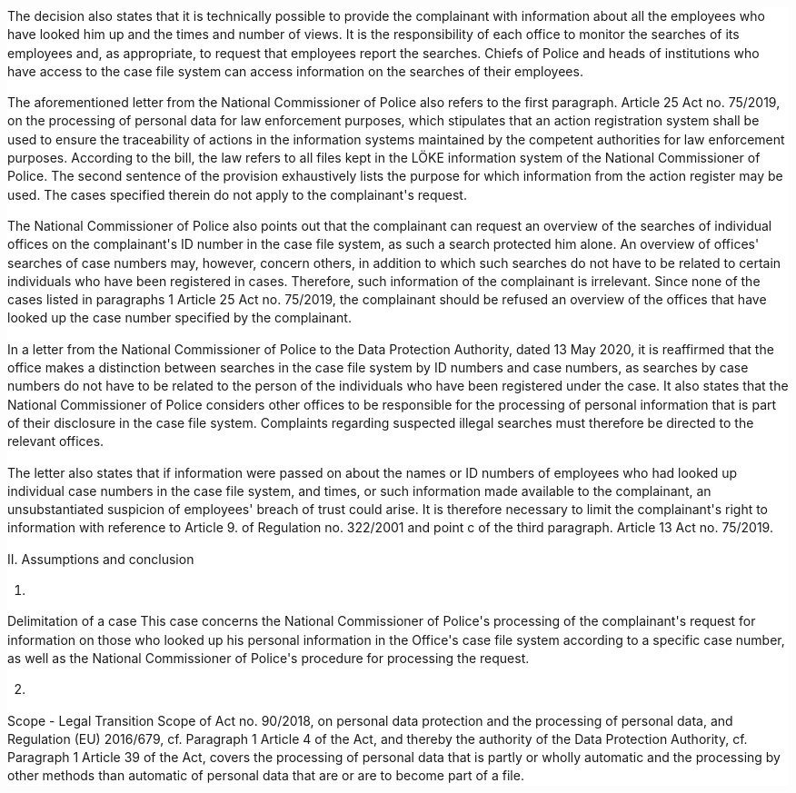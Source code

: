 The decision also states that it is technically possible to provide the complainant with information about all the employees who have looked him up and the times and number of views. It is the responsibility of each office to monitor the searches of its employees and, as appropriate, to request that employees report the searches. Chiefs of Police and heads of institutions who have access to the case file system can access information on the searches of their employees.

The aforementioned letter from the National Commissioner of Police also refers to the first paragraph. Article 25 Act no. 75/2019, on the processing of personal data for law enforcement purposes, which stipulates that an action registration system shall be used to ensure the traceability of actions in the information systems maintained by the competent authorities for law enforcement purposes. According to the bill, the law refers to all files kept in the LÖKE information system of the National Commissioner of Police. The second sentence of the provision exhaustively lists the purpose for which information from the action register may be used. The cases specified therein do not apply to the complainant's request.

The National Commissioner of Police also points out that the complainant can request an overview of the searches of individual offices on the complainant's ID number in the case file system, as such a search protected him alone. An overview of offices' searches of case numbers may, however, concern others, in addition to which such searches do not have to be related to certain individuals who have been registered in cases. Therefore, such information of the complainant is irrelevant. Since none of the cases listed in paragraphs 1 Article 25 Act no. 75/2019, the complainant should be refused an overview of the offices that have looked up the case number specified by the complainant.

In a letter from the National Commissioner of Police to the Data Protection Authority, dated 13 May 2020, it is reaffirmed that the office makes a distinction between searches in the case file system by ID numbers and case numbers, as searches by case numbers do not have to be related to the person of the individuals who have been registered under the case. It also states that the National Commissioner of Police considers other offices to be responsible for the processing of personal information that is part of their disclosure in the case file system. Complaints regarding suspected illegal searches must therefore be directed to the relevant offices.

The letter also states that if information were passed on about the names or ID numbers of employees who had looked up individual case numbers in the case file system, and times, or such information made available to the complainant, an unsubstantiated suspicion of employees' breach of trust could arise. It is therefore necessary to limit the complainant's right to information with reference to Article 9. of Regulation no. 322/2001 and point c of the third paragraph. Article 13 Act no. 75/2019.

II.
Assumptions and conclusion

1.
Delimitation of a case
This case concerns the National Commissioner of Police's processing of the complainant's request for information on those who looked up his personal information in the Office's case file system according to a specific case number, as well as the National Commissioner of Police's procedure for processing the request.

2.
Scope - Legal Transition
Scope of Act no. 90/2018, on personal data protection and the processing of personal data, and Regulation (EU) 2016/679, cf. Paragraph 1 Article 4 of the Act, and thereby the authority of the Data Protection Authority, cf. Paragraph 1 Article 39 of the Act, covers the processing of personal data that is partly or wholly automatic and the processing by other methods than automatic of personal data that are or are to become part of a file.
